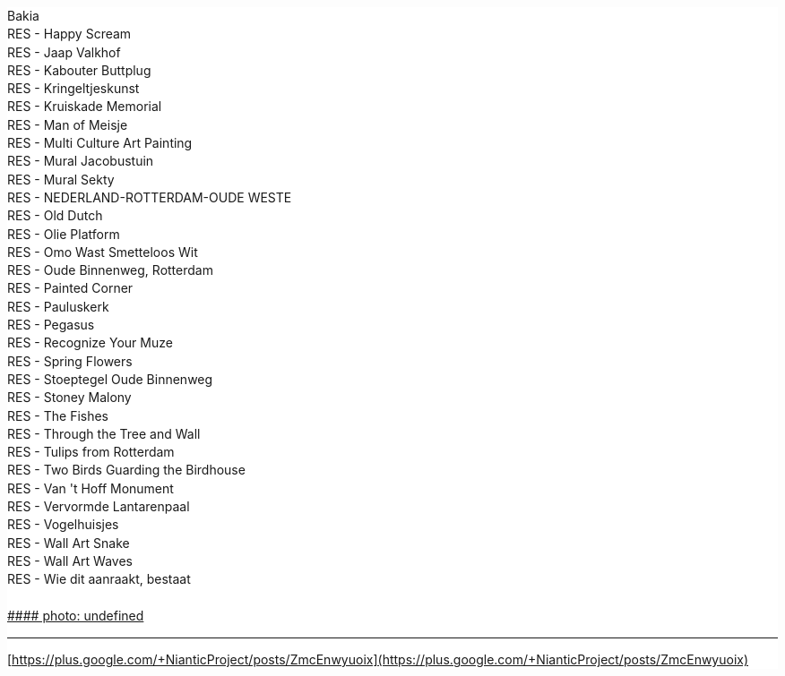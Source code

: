 Bakia<br />RES - Happy Scream<br />RES - Jaap Valkhof<br />RES - Kabouter Buttplug<br />RES - Kringeltjeskunst<br />RES - Kruiskade Memorial<br />RES - Man of Meisje<br />RES - Multi Culture Art Painting<br />RES - Mural Jacobustuin<br />RES - Mural Sekty<br />RES - NEDERLAND-ROTTERDAM-OUDE WESTE<br />RES - Old Dutch<br />RES - Olie Platform<br />RES - Omo Wast Smetteloos Wit<br />RES - Oude Binnenweg, Rotterdam<br />RES - Painted Corner<br />RES - Pauluskerk<br />RES - Pegasus<br />RES - Recognize Your Muze<br />RES - Spring Flowers<br />RES - Stoeptegel Oude Binnenweg<br />RES - Stoney Malony<br />RES - The Fishes<br />RES - Through the Tree and Wall<br />RES - Tulips from Rotterdam<br />RES - Two Birds Guarding the Birdhouse<br />RES - Van 't Hoff Monument<br />RES - Vervormde Lantarenpaal<br />RES - Vogelhuisjes<br />RES - Wall Art Snake<br />RES - Wall Art Waves<br />RES - Wie dit aanraakt, bestaat<br /><br /></div>
[#### photo: undefined](https://lh4.googleusercontent.com/-CGLYHuGxVbY/U_jCIJ04nrI/AAAAAAAA_eM/ScHGmd2jFSk/14%2B-%2B1.jpg "")
- - -
[https://plus.google.com/+NianticProject/posts/ZmcEnwyuoix](https://plus.google.com/+NianticProject/posts/ZmcEnwyuoix)
